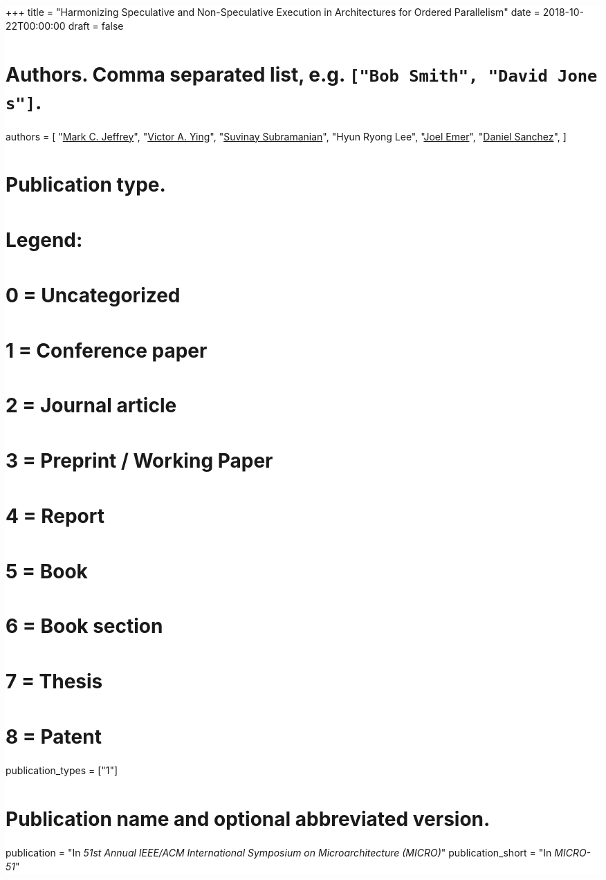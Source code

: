 +++
title = "Harmonizing Speculative and Non-Speculative Execution in Architectures for Ordered Parallelism"
date = 2018-10-22T00:00:00
draft = false

# Authors. Comma separated list, e.g. `["Bob Smith", "David Jones"]`.
authors = [
"[Mark C. Jeffrey](https://people.csail.mit.edu/mcj/)",
"[Victor A. Ying](/)",
"[Suvinay Subramanian](http://people.csail.mit.edu/suvinay/)",
"Hyun Ryong Lee",
"[Joel Emer](https://people.csail.mit.edu/emer/)",
"[Daniel Sanchez](http://people.csail.mit.edu/sanchez/)",
]

# Publication type.
# Legend:
# 0 = Uncategorized
# 1 = Conference paper
# 2 = Journal article
# 3 = Preprint / Working Paper
# 4 = Report
# 5 = Book
# 6 = Book section
# 7 = Thesis
# 8 = Patent
publication_types = ["1"]

# Publication name and optional abbreviated version.
  publication = "In *51st Annual IEEE/ACM International Symposium on Microarchitecture (MICRO)*"
publication_short = "In *MICRO-51*"
